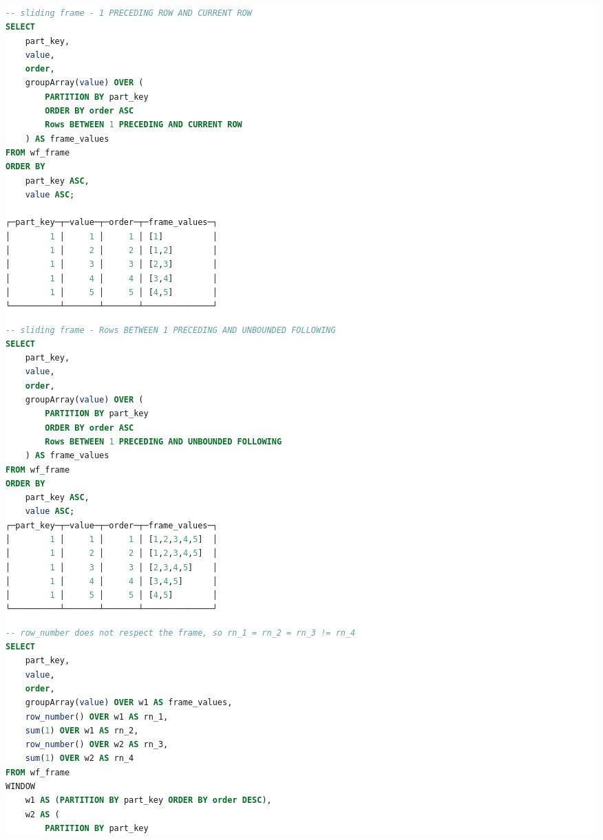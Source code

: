 ```sql
-- sliding frame - 1 PRECEDING ROW AND CURRENT ROW
SELECT
    part_key,
    value,
    order,
    groupArray(value) OVER (
        PARTITION BY part_key 
        ORDER BY order ASC
        Rows BETWEEN 1 PRECEDING AND CURRENT ROW
    ) AS frame_values
FROM wf_frame
ORDER BY
    part_key ASC,
    value ASC;

┌─part_key─┬─value─┬─order─┬─frame_values─┐
│        1 │     1 │     1 │ [1]          │
│        1 │     2 │     2 │ [1,2]        │
│        1 │     3 │     3 │ [2,3]        │
│        1 │     4 │     4 │ [3,4]        │
│        1 │     5 │     5 │ [4,5]        │
└──────────┴───────┴───────┴──────────────┘
```

```sql
-- sliding frame - Rows BETWEEN 1 PRECEDING AND UNBOUNDED FOLLOWING 
SELECT
    part_key,
    value,
    order,
    groupArray(value) OVER (
        PARTITION BY part_key 
        ORDER BY order ASC
        Rows BETWEEN 1 PRECEDING AND UNBOUNDED FOLLOWING
    ) AS frame_values
FROM wf_frame
ORDER BY
    part_key ASC,
    value ASC;
┌─part_key─┬─value─┬─order─┬─frame_values─┐
│        1 │     1 │     1 │ [1,2,3,4,5]  │
│        1 │     2 │     2 │ [1,2,3,4,5]  │
│        1 │     3 │     3 │ [2,3,4,5]    │
│        1 │     4 │     4 │ [3,4,5]      │
│        1 │     5 │     5 │ [4,5]        │
└──────────┴───────┴───────┴──────────────┘
```

```sql
-- row_number does not respect the frame, so rn_1 = rn_2 = rn_3 != rn_4
SELECT
    part_key,
    value,
    order,
    groupArray(value) OVER w1 AS frame_values,
    row_number() OVER w1 AS rn_1,
    sum(1) OVER w1 AS rn_2,
    row_number() OVER w2 AS rn_3,
    sum(1) OVER w2 AS rn_4
FROM wf_frame
WINDOW
    w1 AS (PARTITION BY part_key ORDER BY order DESC),
    w2 AS (
        PARTITION BY part_key 
```